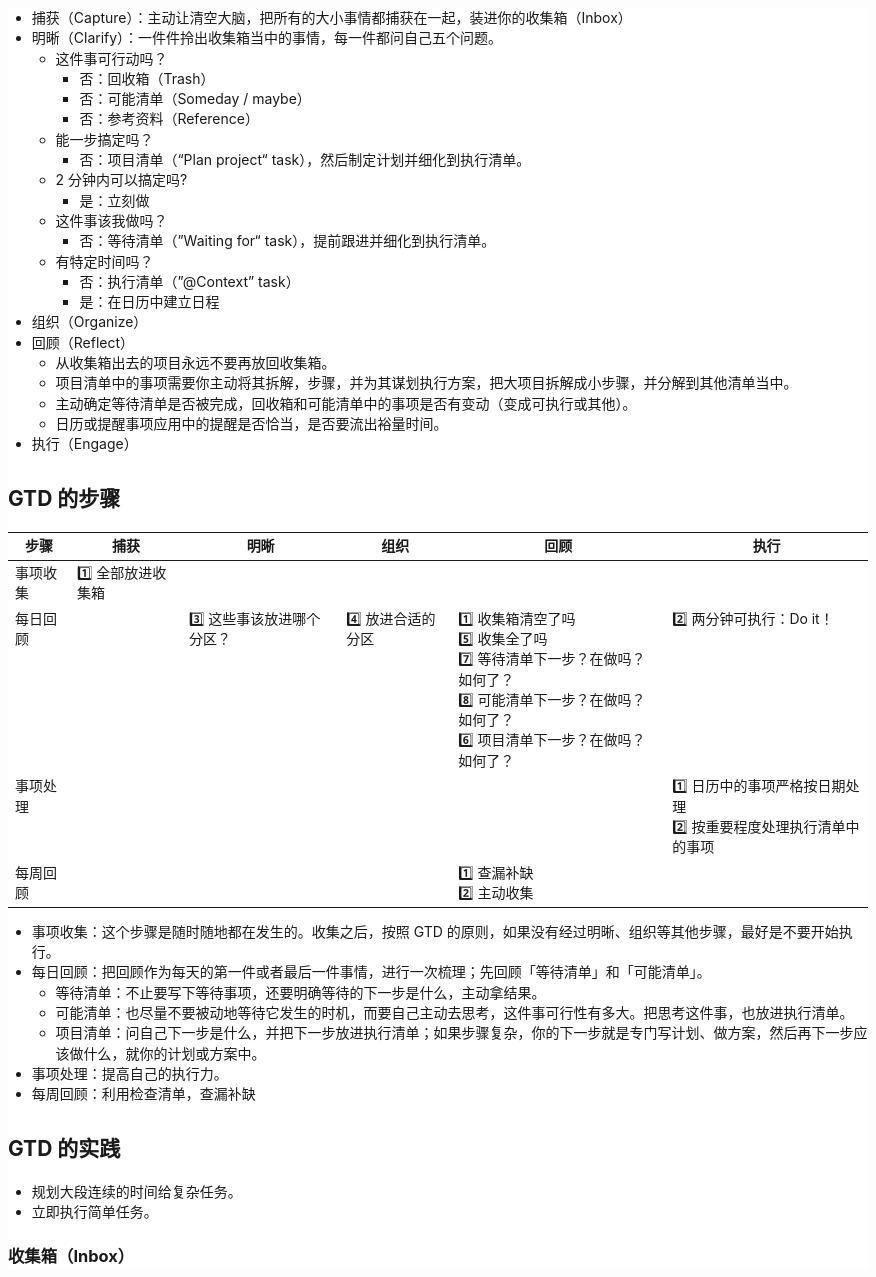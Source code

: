 - 捕获（Capture）：主动让清空大脑，把所有的大小事情都捕获在一起，装进你的收集箱（Inbox）
- 明晰（Clarify）：一件件拎出收集箱当中的事情，每一件都问自己五个问题。
  - 这件事可行动吗？
    - 否：回收箱（Trash）
    - 否：可能清单（Someday / maybe）
    - 否：参考资料（Reference）
  - 能一步搞定吗？
    - 否：项目清单（“Plan project“ task），然后制定计划并细化到执行清单。
  - 2 分钟内可以搞定吗?
    - 是：立刻做
  - 这件事该我做吗？
    - 否：等待清单（”Waiting for“ task），提前跟进并细化到执行清单。
  - 有特定时间吗？
    - 否：执行清单（”@Context” task）
    - 是：在日历中建立日程
- 组织（Organize）
- 回顾（Reflect）
  - 从收集箱出去的项目永远不要再放回收集箱。
  - 项目清单中的事项需要你主动将其拆解，步骤，并为其谋划执行方案，把大项目拆解成小步骤，并分解到其他清单当中。
  - 主动确定等待清单是否被完成，回收箱和可能清单中的事项是否有变动（变成可执行或其他）。
  - 日历或提醒事项应用中的提醒是否恰当，是否要流出裕量时间。
- 执行（Engage）



## GTD 的步骤

| 步骤     | 捕获             | 明晰                     | 组织             | 回顾                                                         | 执行                                                         |
| -------- | ---------------- | ------------------------ | ---------------- | ------------------------------------------------------------ | ------------------------------------------------------------ |
| 事项收集 | 1️⃣ 全部放进收集箱 |                          |                  |                                                              |                                                              |
| 每日回顾 |                  | 3️⃣ 这些事该放进哪个分区？ | 4️⃣ 放进合适的分区 | 1️⃣ 收集箱清空了吗<br />5️⃣ 收集全了吗<br />7️⃣ 等待清单下一步？在做吗？如何了？<br />8️⃣ 可能清单下一步？在做吗？如何了？<br />6️⃣ 项目清单下一步？在做吗？如何了？ | 2️⃣ 两分钟可执行：Do it！                                      |
| 事项处理 |                  |                          |                  |                                                              | 1️⃣ 日历中的事项严格按日期处理<br />2️⃣ 按重要程度处理执行清单中的事项 |
| 每周回顾 |                  |                          |                  | 1️⃣ 查漏补缺<br />2️⃣ 主动收集                                   |                                                              |



- 事项收集：这个步骤是随时随地都在发生的。收集之后，按照 GTD 的原则，如果没有经过明晰、组织等其他步骤，最好是不要开始执行。
- 每日回顾：把回顾作为每天的第一件或者最后一件事情，进行一次梳理；先回顾「等待清单」和「可能清单」。
  - 等待清单：不止要写下等待事项，还要明确等待的下一步是什么，主动拿结果。
  - 可能清单：也尽量不要被动地等待它发生的时机，而要自己主动去思考，这件事可行性有多大。把思考这件事，也放进执行清单。
  - 项目清单：问自己下一步是什么，并把下一步放进执行清单；如果步骤复杂，你的下一步就是专门写计划、做方案，然后再下一步应该做什么，就你的计划或方案中。
- 事项处理：提高自己的执行力。
- 每周回顾：利用检查清单，查漏补缺



## GTD 的实践

- 规划大段连续的时间给复杂任务。
- 立即执行简单任务。

### 收集箱（Inbox）

